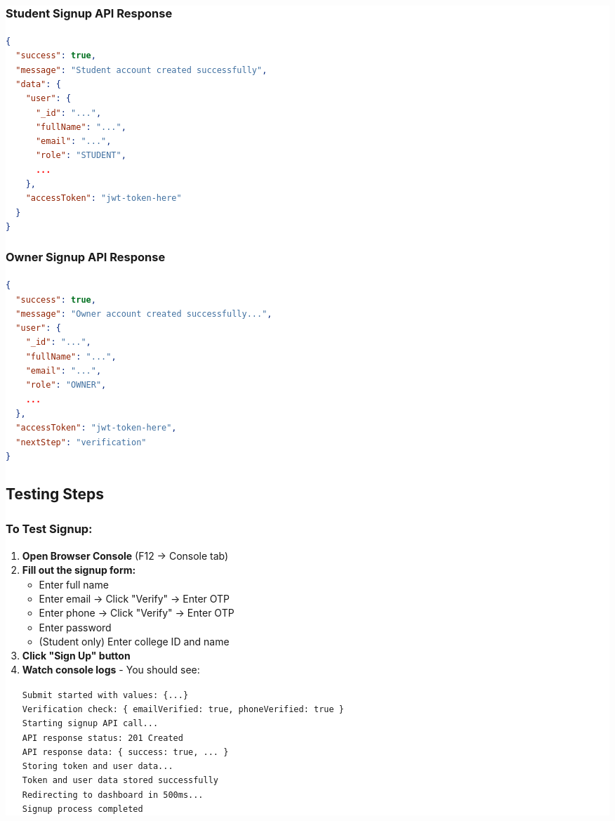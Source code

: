 ### Student Signup API Response
```json
{
  "success": true,
  "message": "Student account created successfully",
  "data": {
    "user": {
      "_id": "...",
      "fullName": "...",
      "email": "...",
      "role": "STUDENT",
      ...
    },
    "accessToken": "jwt-token-here"
  }
}
```

### Owner Signup API Response
```json
{
  "success": true,
  "message": "Owner account created successfully...",
  "user": {
    "_id": "...",
    "fullName": "...",
    "email": "...",
    "role": "OWNER",
    ...
  },
  "accessToken": "jwt-token-here",
  "nextStep": "verification"
}
```

## Testing Steps

### To Test Signup:

1. **Open Browser Console** (F12 → Console tab)
2. **Fill out the signup form:**
   - Enter full name
   - Enter email → Click "Verify" → Enter OTP
   - Enter phone → Click "Verify" → Enter OTP
   - Enter password
   - (Student only) Enter college ID and name
3. **Click "Sign Up" button**
4. **Watch console logs** - You should see:
   ```
   Submit started with values: {...}
   Verification check: { emailVerified: true, phoneVerified: true }
   Starting signup API call...
   API response status: 201 Created
   API response data: { success: true, ... }
   Storing token and user data...
   Token and user data stored successfully
   Redirecting to dashboard in 500ms...
   Signup process completed
   ```

